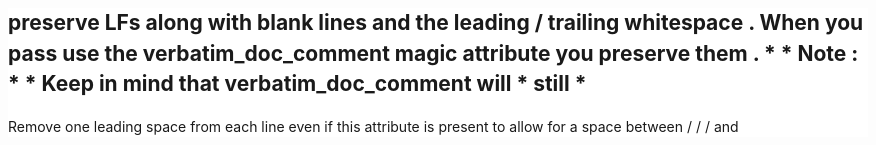 preserve
LFs
along
with
blank
lines
and
the
leading
/
trailing
whitespace
.
When
you
pass
use
the
verbatim_doc_comment
magic
attribute
you
preserve
them
.
*
*
Note
:
*
*
Keep
in
mind
that
verbatim_doc_comment
will
*
still
*
-
Remove
one
leading
space
from
each
line
even
if
this
attribute
is
present
to
allow
for
a
space
between
/
/
/
and